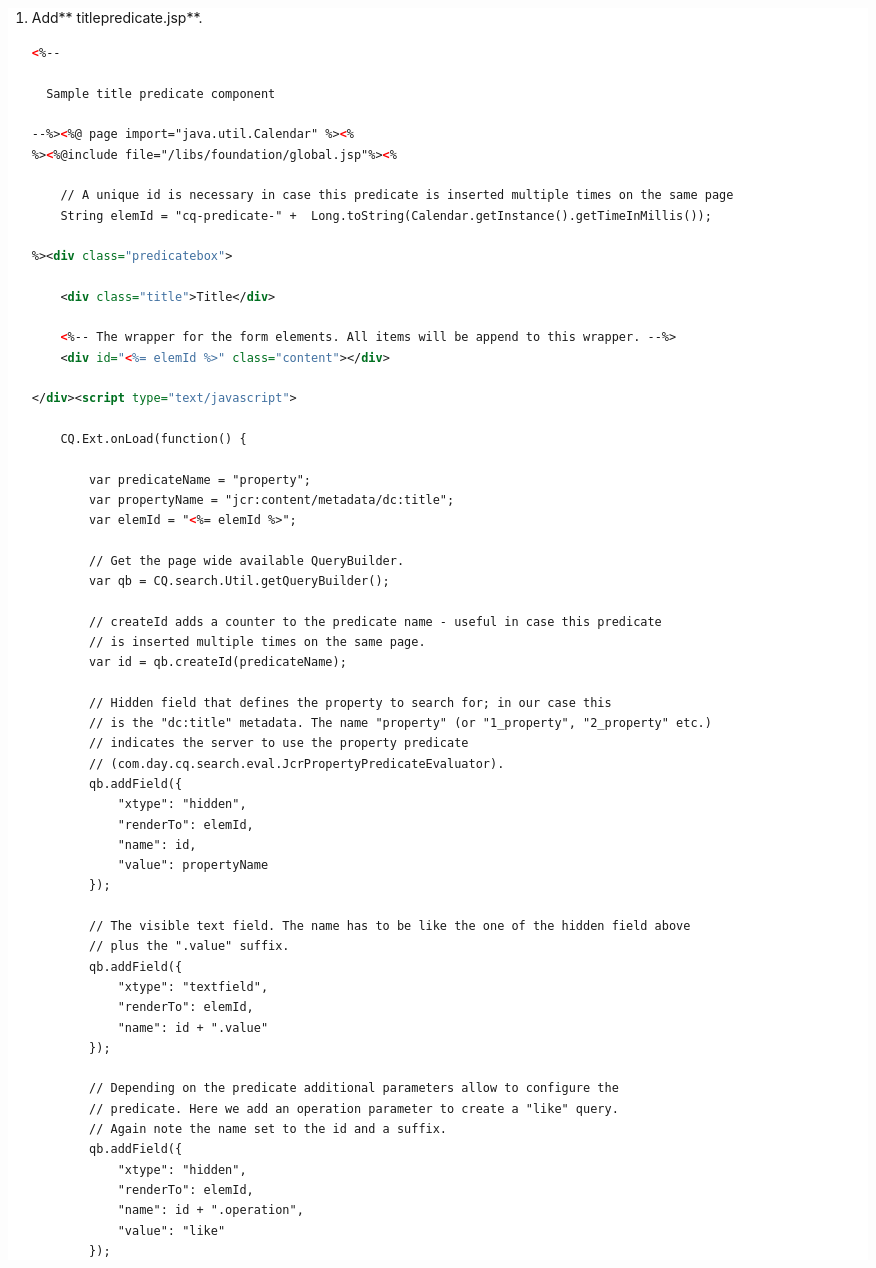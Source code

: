 1. Add** titlepredicate.jsp**.

   ```xml
   <%--

     Sample title predicate component

   --%><%@ page import="java.util.Calendar" %><%
   %><%@include file="/libs/foundation/global.jsp"%><%

       // A unique id is necessary in case this predicate is inserted multiple times on the same page
       String elemId = "cq-predicate-" +  Long.toString(Calendar.getInstance().getTimeInMillis());

   %><div class="predicatebox">

       <div class="title">Title</div>

       <%-- The wrapper for the form elements. All items will be append to this wrapper. --%>
       <div id="<%= elemId %>" class="content"></div>

   </div><script type="text/javascript">

       CQ.Ext.onLoad(function() {

           var predicateName = "property";
           var propertyName = "jcr:content/metadata/dc:title";
           var elemId = "<%= elemId %>";

           // Get the page wide available QueryBuilder.
           var qb = CQ.search.Util.getQueryBuilder();

           // createId adds a counter to the predicate name - useful in case this predicate
           // is inserted multiple times on the same page.
           var id = qb.createId(predicateName);

           // Hidden field that defines the property to search for; in our case this
           // is the "dc:title" metadata. The name "property" (or "1_property", "2_property" etc.)
           // indicates the server to use the property predicate
           // (com.day.cq.search.eval.JcrPropertyPredicateEvaluator).
           qb.addField({
               "xtype": "hidden",
               "renderTo": elemId,
               "name": id,
               "value": propertyName
           });

           // The visible text field. The name has to be like the one of the hidden field above
           // plus the ".value" suffix.
           qb.addField({
               "xtype": "textfield",
               "renderTo": elemId,
               "name": id + ".value"
           });

           // Depending on the predicate additional parameters allow to configure the
           // predicate. Here we add an operation parameter to create a "like" query.
           // Again note the name set to the id and a suffix.
           qb.addField({
               "xtype": "hidden",
               "renderTo": elemId,
               "name": id + ".operation",
               "value": "like"
           });
   ```